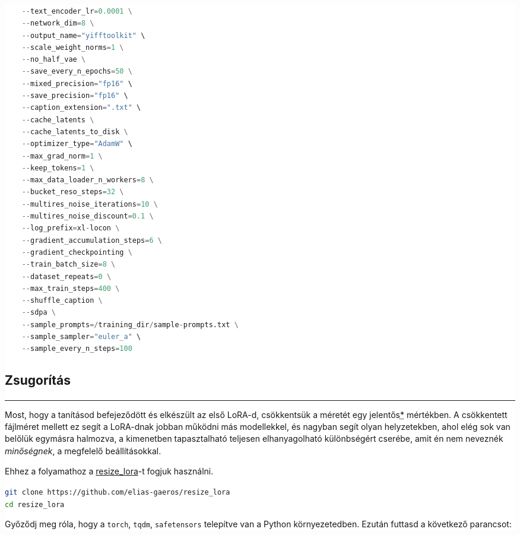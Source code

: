 ```python
    --text_encoder_lr=0.0001 \
    --network_dim=8 \
    --output_name="yifftoolkit" \
    --scale_weight_norms=1 \
    --no_half_vae \
    --save_every_n_epochs=50 \
    --mixed_precision="fp16" \
    --save_precision="fp16" \
    --caption_extension=".txt" \
    --cache_latents \
    --cache_latents_to_disk \
    --optimizer_type="AdamW" \
    --max_grad_norm=1 \
    --keep_tokens=1 \
    --max_data_loader_n_workers=8 \
    --bucket_reso_steps=32 \
    --multires_noise_iterations=10 \
    --multires_noise_discount=0.1 \
    --log_prefix=xl-locon \
    --gradient_accumulation_steps=6 \
    --gradient_checkpointing \
    --train_batch_size=8 \
    --dataset_repeats=0 \
    --max_train_steps=400 \
    --shuffle_caption \
    --sdpa \
    --sample_prompts=/training_dir/sample-prompts.txt \
    --sample_sampler="euler_a" \
    --sample_every_n_steps=100
```

## Zsugorítás

---

Most, hogy a tanításod befejeződött és elkészült az első LoRA-d, csökkentsük a méretét egy jelentős<abbr title="A LyCORIS sokat zsugorodik ezzel a folyamattal, de ez kevésbé észrevehető a hagyományos LoRA-knál, de így is kevesebb zajt fogsz kapni!">\*</abbr> mértékben. A csökkentett fájlméret mellett ez segít a LoRA-dnak jobban működni más modellekkel, és nagyban segít olyan helyzetekben, ahol elég sok van belőlük egymásra halmozva, a kimenetben tapasztalható teljesen elhanyagolható különbségért cserébe, amit én nem neveznék _minőségnek_, a megfelelő beállításokkal.

Ehhez a folyamathoz a [resize_lora](https://github.com/elias-gaeros/resize_lora)-t fogjuk használni.

```bash
git clone https://github.com/elias-gaeros/resize_lora
cd resize_lora
```

Győződj meg róla, hogy a `torch`, `tqdm`, `safetensors` telepítve van a Python környezetedben. Ezután futtasd a következő parancsot:
